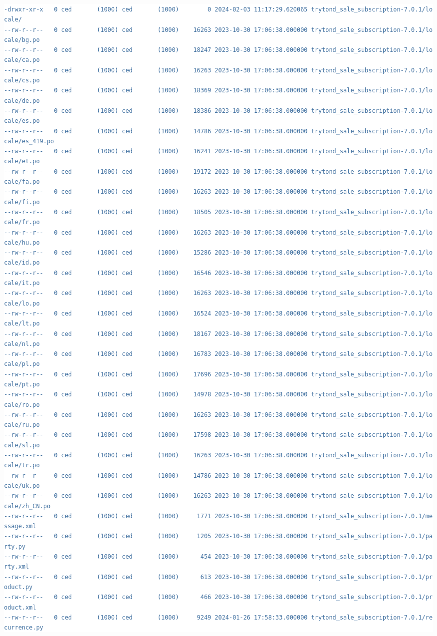 ```diff
-drwxr-xr-x   0 ced       (1000) ced       (1000)        0 2024-02-03 11:17:29.620065 trytond_sale_subscription-7.0.1/locale/
--rw-r--r--   0 ced       (1000) ced       (1000)    16263 2023-10-30 17:06:38.000000 trytond_sale_subscription-7.0.1/locale/bg.po
--rw-r--r--   0 ced       (1000) ced       (1000)    18247 2023-10-30 17:06:38.000000 trytond_sale_subscription-7.0.1/locale/ca.po
--rw-r--r--   0 ced       (1000) ced       (1000)    16263 2023-10-30 17:06:38.000000 trytond_sale_subscription-7.0.1/locale/cs.po
--rw-r--r--   0 ced       (1000) ced       (1000)    18369 2023-10-30 17:06:38.000000 trytond_sale_subscription-7.0.1/locale/de.po
--rw-r--r--   0 ced       (1000) ced       (1000)    18386 2023-10-30 17:06:38.000000 trytond_sale_subscription-7.0.1/locale/es.po
--rw-r--r--   0 ced       (1000) ced       (1000)    14786 2023-10-30 17:06:38.000000 trytond_sale_subscription-7.0.1/locale/es_419.po
--rw-r--r--   0 ced       (1000) ced       (1000)    16241 2023-10-30 17:06:38.000000 trytond_sale_subscription-7.0.1/locale/et.po
--rw-r--r--   0 ced       (1000) ced       (1000)    19172 2023-10-30 17:06:38.000000 trytond_sale_subscription-7.0.1/locale/fa.po
--rw-r--r--   0 ced       (1000) ced       (1000)    16263 2023-10-30 17:06:38.000000 trytond_sale_subscription-7.0.1/locale/fi.po
--rw-r--r--   0 ced       (1000) ced       (1000)    18505 2023-10-30 17:06:38.000000 trytond_sale_subscription-7.0.1/locale/fr.po
--rw-r--r--   0 ced       (1000) ced       (1000)    16263 2023-10-30 17:06:38.000000 trytond_sale_subscription-7.0.1/locale/hu.po
--rw-r--r--   0 ced       (1000) ced       (1000)    15286 2023-10-30 17:06:38.000000 trytond_sale_subscription-7.0.1/locale/id.po
--rw-r--r--   0 ced       (1000) ced       (1000)    16546 2023-10-30 17:06:38.000000 trytond_sale_subscription-7.0.1/locale/it.po
--rw-r--r--   0 ced       (1000) ced       (1000)    16263 2023-10-30 17:06:38.000000 trytond_sale_subscription-7.0.1/locale/lo.po
--rw-r--r--   0 ced       (1000) ced       (1000)    16524 2023-10-30 17:06:38.000000 trytond_sale_subscription-7.0.1/locale/lt.po
--rw-r--r--   0 ced       (1000) ced       (1000)    18167 2023-10-30 17:06:38.000000 trytond_sale_subscription-7.0.1/locale/nl.po
--rw-r--r--   0 ced       (1000) ced       (1000)    16783 2023-10-30 17:06:38.000000 trytond_sale_subscription-7.0.1/locale/pl.po
--rw-r--r--   0 ced       (1000) ced       (1000)    17696 2023-10-30 17:06:38.000000 trytond_sale_subscription-7.0.1/locale/pt.po
--rw-r--r--   0 ced       (1000) ced       (1000)    14978 2023-10-30 17:06:38.000000 trytond_sale_subscription-7.0.1/locale/ro.po
--rw-r--r--   0 ced       (1000) ced       (1000)    16263 2023-10-30 17:06:38.000000 trytond_sale_subscription-7.0.1/locale/ru.po
--rw-r--r--   0 ced       (1000) ced       (1000)    17598 2023-10-30 17:06:38.000000 trytond_sale_subscription-7.0.1/locale/sl.po
--rw-r--r--   0 ced       (1000) ced       (1000)    16263 2023-10-30 17:06:38.000000 trytond_sale_subscription-7.0.1/locale/tr.po
--rw-r--r--   0 ced       (1000) ced       (1000)    14786 2023-10-30 17:06:38.000000 trytond_sale_subscription-7.0.1/locale/uk.po
--rw-r--r--   0 ced       (1000) ced       (1000)    16263 2023-10-30 17:06:38.000000 trytond_sale_subscription-7.0.1/locale/zh_CN.po
--rw-r--r--   0 ced       (1000) ced       (1000)     1771 2023-10-30 17:06:38.000000 trytond_sale_subscription-7.0.1/message.xml
--rw-r--r--   0 ced       (1000) ced       (1000)     1205 2023-10-30 17:06:38.000000 trytond_sale_subscription-7.0.1/party.py
--rw-r--r--   0 ced       (1000) ced       (1000)      454 2023-10-30 17:06:38.000000 trytond_sale_subscription-7.0.1/party.xml
--rw-r--r--   0 ced       (1000) ced       (1000)      613 2023-10-30 17:06:38.000000 trytond_sale_subscription-7.0.1/product.py
--rw-r--r--   0 ced       (1000) ced       (1000)      466 2023-10-30 17:06:38.000000 trytond_sale_subscription-7.0.1/product.xml
--rw-r--r--   0 ced       (1000) ced       (1000)     9249 2024-01-26 17:58:33.000000 trytond_sale_subscription-7.0.1/recurrence.py
```